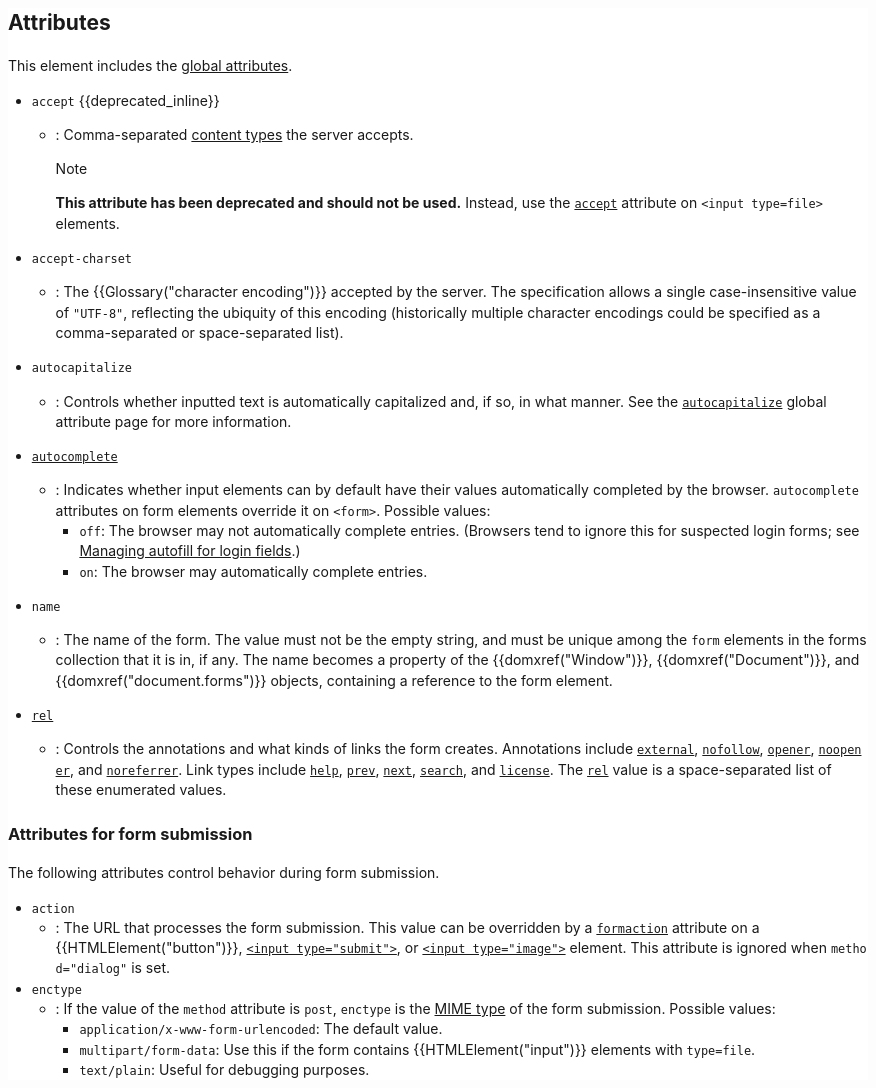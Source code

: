 ## Attributes

This element includes the [global attributes](/en-US/docs/Web/HTML/Reference/Global_attributes).

- `accept` {{deprecated_inline}}
  - : Comma-separated [content types](/en-US/docs/Web/SVG/Guides/Content_type) the server accepts.

    > [!NOTE]
    > **This attribute has been deprecated and should not be used.** Instead, use the [`accept`](/en-US/docs/Web/HTML/Reference/Elements/input#accept) attribute on `<input type=file>` elements.

- `accept-charset`
  - : The {{Glossary("character encoding")}} accepted by the server.
    The specification allows a single case-insensitive value of `"UTF-8"`, reflecting the ubiquity of this encoding (historically multiple character encodings could be specified as a comma-separated or space-separated list).

- `autocapitalize`
  - : Controls whether inputted text is automatically capitalized and, if so, in what manner. See the [`autocapitalize`](/en-US/docs/Web/HTML/Reference/Global_attributes/autocapitalize) global attribute page for more information.

- [`autocomplete`](/en-US/docs/Web/HTML/Reference/Attributes/autocomplete)
  - : Indicates whether input elements can by default have their values automatically completed by the browser. `autocomplete` attributes on form elements override it on `<form>`. Possible values:
    - `off`: The browser may not automatically complete entries. (Browsers tend to ignore this for suspected login forms; see [Managing autofill for login fields](/en-US/docs/Web/Security/Practical_implementation_guides/Turning_off_form_autocompletion#managing_autofill_for_login_fields).)
    - `on`: The browser may automatically complete entries.

- `name`
  - : The name of the form. The value must not be the empty string, and must be unique among the `form` elements in the forms collection that it is in, if any. The name becomes a property of the {{domxref("Window")}}, {{domxref("Document")}}, and {{domxref("document.forms")}} objects, containing a reference to the form element.

- [`rel`](/en-US/docs/Web/HTML/Reference/Attributes/rel)
  - : Controls the annotations and what kinds of links the form creates. Annotations include [`external`](/en-US/docs/Web/HTML/Reference/Attributes/rel#external), [`nofollow`](/en-US/docs/Web/HTML/Reference/Attributes/rel#nofollow), [`opener`](/en-US/docs/Web/HTML/Reference/Attributes/rel#opener), [`noopener`](/en-US/docs/Web/HTML/Reference/Attributes/rel#noopener), and [`noreferrer`](/en-US/docs/Web/HTML/Reference/Attributes/rel#noreferrer). Link types include [`help`](/en-US/docs/Web/HTML/Reference/Attributes/rel#help), [`prev`](/en-US/docs/Web/HTML/Reference/Attributes/rel#prev), [`next`](/en-US/docs/Web/HTML/Reference/Attributes/rel#next), [`search`](/en-US/docs/Web/HTML/Reference/Attributes/rel#search), and [`license`](/en-US/docs/Web/HTML/Reference/Attributes/rel#license). The [`rel`](/en-US/docs/Web/HTML/Reference/Attributes/rel) value is a space-separated list of these enumerated values.

### Attributes for form submission

The following attributes control behavior during form submission.

- `action`
  - : The URL that processes the form submission. This value can be overridden by a [`formaction`](/en-US/docs/Web/HTML/Reference/Elements/button#formaction) attribute on a {{HTMLElement("button")}}, [`<input type="submit">`](/en-US/docs/Web/HTML/Reference/Elements/input/submit), or [`<input type="image">`](/en-US/docs/Web/HTML/Reference/Elements/input/image) element. This attribute is ignored when `method="dialog"` is set.
- `enctype`
  - : If the value of the `method` attribute is `post`, `enctype` is the [MIME type](https://en.wikipedia.org/wiki/Mime_type) of the form submission. Possible values:
    - `application/x-www-form-urlencoded`: The default value.
    - `multipart/form-data`: Use this if the form contains {{HTMLElement("input")}} elements with `type=file`.
    - `text/plain`: Useful for debugging purposes.
